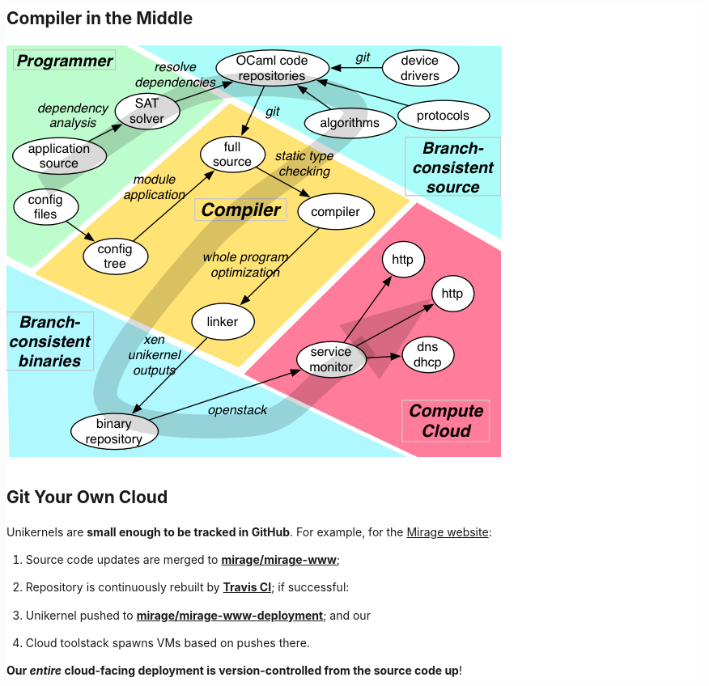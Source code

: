
## Compiler in the Middle

<p class="stretch center">
  <img src="uniarch1d.png" />
</p>


## Git Your Own Cloud

Unikernels are **small enough to be tracked in GitHub**. For example, for the
[Mirage website](http://openmirage.org/):

1. Source code updates are merged to **[mirage/mirage-www](https://github.com/mirage/mirage-www)**;

2. Repository is continuously rebuilt by
  **[Travis CI](https://travis-ci.org/mirage/mirage-www)**; if successful:

3. Unikernel pushed to  **[mirage/mirage-www-deployment](https://github.com/mirage/mirage-www-deployment)**;
  and our

4. Cloud toolstack spawns VMs based on pushes there.

**Our *entire* cloud-facing deployment is version-controlled from the source code
up**!

